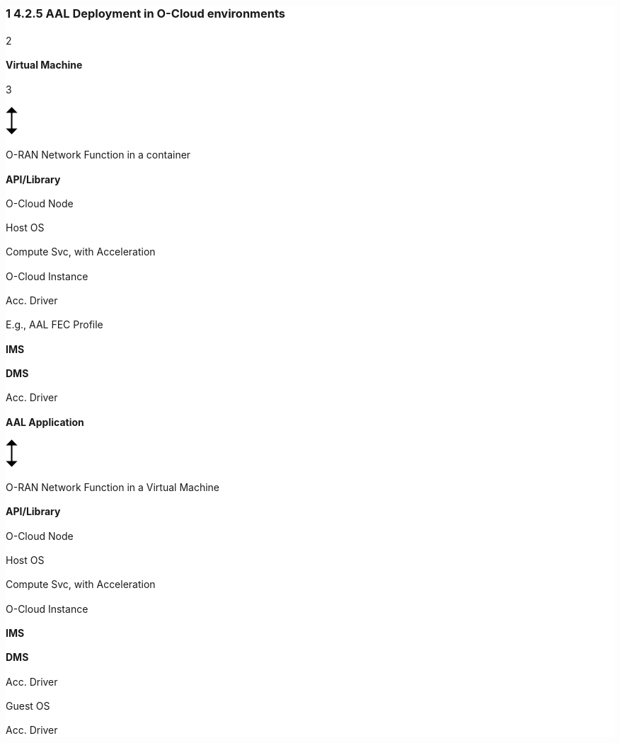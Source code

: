 ### 1 4.2.5 AAL Deployment in O-Cloud environments

2

**Virtual Machine**

3

![](../assets/images/e609eccdaf71.png)

O-RAN Network Function in a container

**API/Library**

O-Cloud Node

Host OS

Compute Svc, with Acceleration

O-Cloud Instance

Acc. Driver

E.g., AAL FEC Profile

**IMS**

**DMS**

Acc. Driver

**AAL Application**

![](../assets/images/66c5ec8e119e.png)

O-RAN Network Function in a Virtual Machine

**API/Library**

O-Cloud Node

Host OS

Compute Svc, with Acceleration

O-Cloud Instance

**IMS**

**DMS**

Acc. Driver

Guest OS

Acc. Driver
